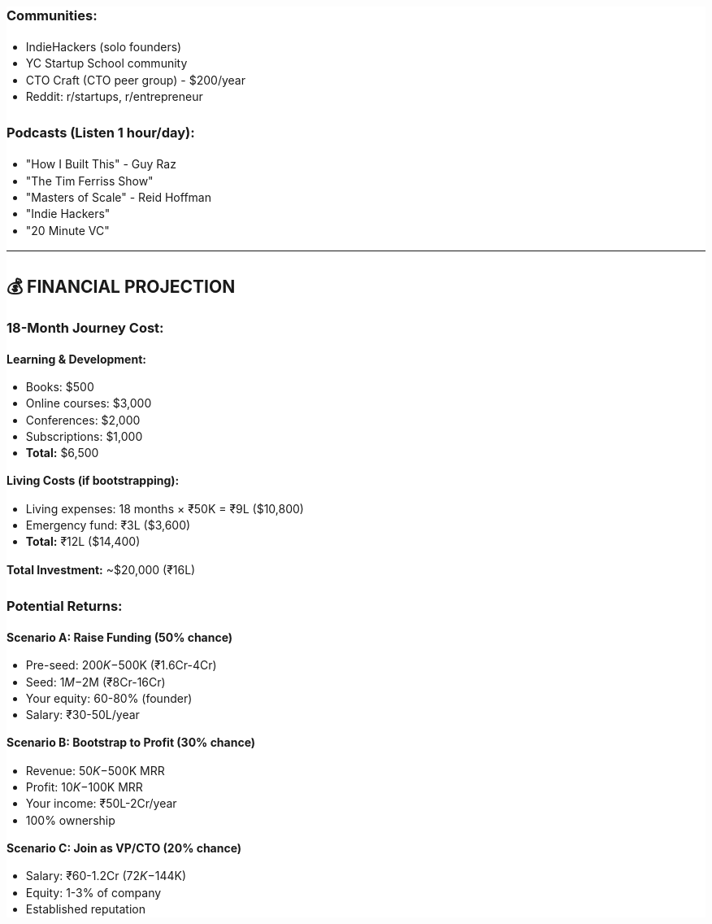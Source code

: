 ### **Communities:**
- IndieHackers (solo founders)
- YC Startup School community
- CTO Craft (CTO peer group) - $200/year
- Reddit: r/startups, r/entrepreneur

### **Podcasts (Listen 1 hour/day):**
- "How I Built This" - Guy Raz
- "The Tim Ferriss Show"
- "Masters of Scale" - Reid Hoffman
- "Indie Hackers"
- "20 Minute VC"

---

## 💰 FINANCIAL PROJECTION

### **18-Month Journey Cost:**

**Learning & Development:**
- Books: $500
- Online courses: $3,000
- Conferences: $2,000
- Subscriptions: $1,000
- **Total:** $6,500

**Living Costs (if bootstrapping):**
- Living expenses: 18 months × ₹50K = ₹9L ($10,800)
- Emergency fund: ₹3L ($3,600)
- **Total:** ₹12L ($14,400)

**Total Investment:** ~$20,000 (₹16L)

### **Potential Returns:**

**Scenario A: Raise Funding (50% chance)**
- Pre-seed: $200K-$500K (₹1.6Cr-4Cr)
- Seed: $1M-$2M (₹8Cr-16Cr)
- Your equity: 60-80% (founder)
- Salary: ₹30-50L/year

**Scenario B: Bootstrap to Profit (30% chance)**
- Revenue: $50K-$500K MRR
- Profit: $10K-$100K MRR
- Your income: ₹50L-2Cr/year
- 100% ownership

**Scenario C: Join as VP/CTO (20% chance)**
- Salary: ₹60-1.2Cr ($72K-$144K)
- Equity: 1-3% of company
- Established reputation
